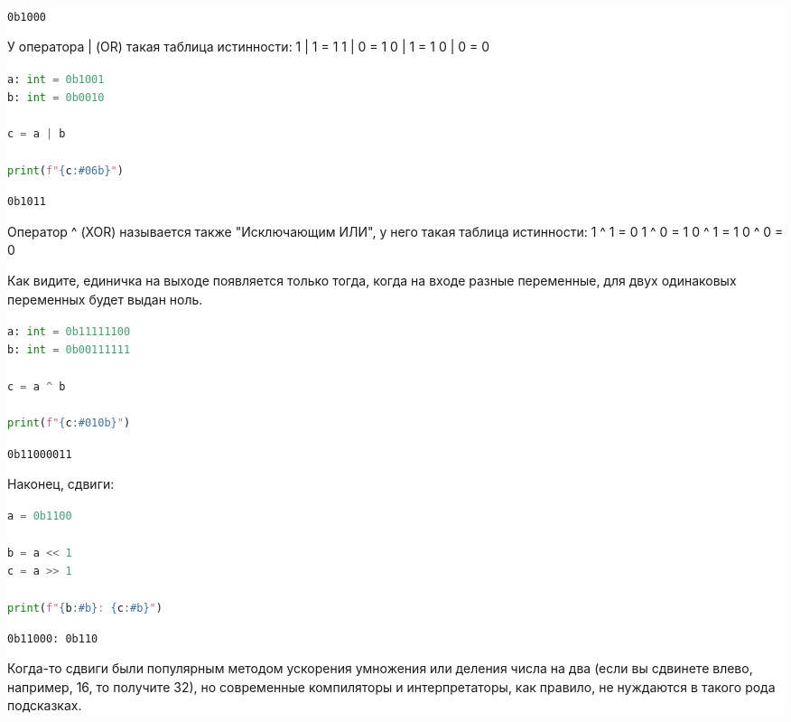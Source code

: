     0b1000
    

У оператора | (OR) такая таблица истинности:
1 | 1 = 1
1 | 0 = 1
0 | 1 = 1
0 | 0 = 0


```python
a: int = 0b1001
b: int = 0b0010

c = a | b

print(f"{c:#06b}")
```

    0b1011
    

Оператор ^ (XOR) называется также "Исключающим ИЛИ", у него такая таблица истинности:
1 ^ 1 = 0
1 ^ 0 = 1
0 ^ 1 = 1
0 ^ 0 = 0

Как видите, единичка на выходе появляется только тогда, когда на входе разные переменные, для двух одинаковых переменных будет выдан ноль.


```python
a: int = 0b11111100
b: int = 0b00111111

c = a ^ b

print(f"{c:#010b}")
```

    0b11000011
    

Наконец, сдвиги:


```python
a = 0b1100

b = a << 1
c = a >> 1

print(f"{b:#b}: {c:#b}")
```

    0b11000: 0b110
    

Когда-то сдвиги были популярным методом ускорения умножения или деления числа на два (если вы сдвинете влево, например, 16, то получите 32), но современные компиляторы и интерпретаторы, как правило, не нуждаются в такого рода подсказках.
